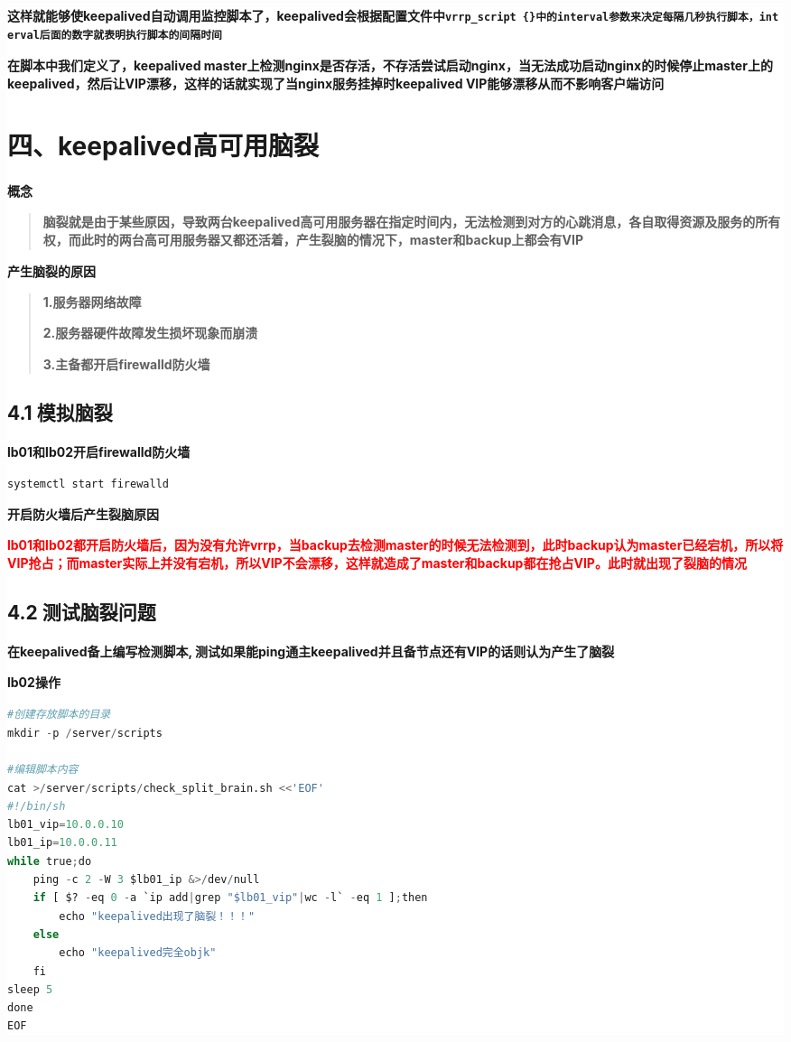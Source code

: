 
**这样就能够使keepalived自动调用监控脚本了，keepalived会根据配置文件中`vrrp_script {}中的interval参数来决定每隔几秒执行脚本，interval后面的数字就表明执行脚本的间隔时间`**



**在脚本中我们定义了，keepalived master上检测nginx是否存活，不存活尝试启动nginx，当无法成功启动nginx的时候停止master上的keepalived，然后让VIP漂移，这样的话就实现了当nginx服务挂掉时keepalived VIP能够漂移从而不影响客户端访问**



# 四、keepalived高可用脑裂

**概念**

> **脑裂就是由于某些原因，导致两台keepalived高可用服务器在指定时间内，无法检测到对方的心跳消息，各自取得资源及服务的所有权，而此时的两台高可用服务器又都还活着，产生裂脑的情况下，master和backup上都会有VIP**



**产生脑裂的原因**

> **1.服务器网络故障**
>
> **2.服务器硬件故障发生损坏现象而崩溃**
>
> **3.主备都开启firewalld防火墙**



## 4.1 模拟脑裂

**lb01和lb02开启firewalld防火墙**

```shell
systemctl start firewalld
```



**开启防火墙后产生裂脑原因**

**<span style=color:red>lb01和lb02都开启防火墙后，因为没有允许vrrp，当backup去检测master的时候无法检测到，此时backup认为master已经宕机，所以将VIP抢占；而master实际上并没有宕机，所以VIP不会漂移，这样就造成了master和backup都在抢占VIP。此时就出现了裂脑的情况</span>**



## 4.2 测试脑裂问题

**在keepalived备上编写检测脚本, 测试如果能ping通主keepalived并且备节点还有VIP的话则认为产生了脑裂**

**lb02操作**

```python
#创建存放脚本的目录
mkdir -p /server/scripts

#编辑脚本内容
cat >/server/scripts/check_split_brain.sh <<'EOF'
#!/bin/sh
lb01_vip=10.0.0.10
lb01_ip=10.0.0.11
while true;do
    ping -c 2 -W 3 $lb01_ip &>/dev/null
    if [ $? -eq 0 -a `ip add|grep "$lb01_vip"|wc -l` -eq 1 ];then
        echo "keepalived出现了脑裂！！！"
    else
        echo "keepalived完全objk"
    fi
sleep 5
done
EOF
```

